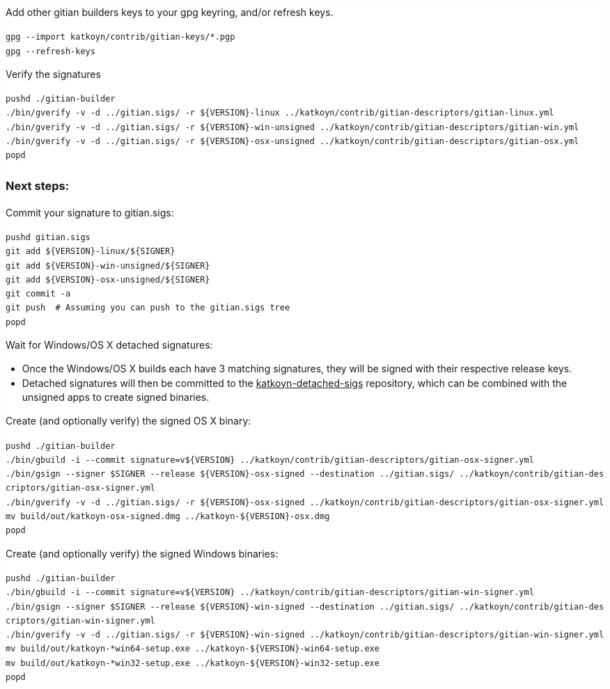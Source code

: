 Add other gitian builders keys to your gpg keyring, and/or refresh keys.

    gpg --import katkoyn/contrib/gitian-keys/*.pgp
    gpg --refresh-keys

Verify the signatures

    pushd ./gitian-builder
    ./bin/gverify -v -d ../gitian.sigs/ -r ${VERSION}-linux ../katkoyn/contrib/gitian-descriptors/gitian-linux.yml
    ./bin/gverify -v -d ../gitian.sigs/ -r ${VERSION}-win-unsigned ../katkoyn/contrib/gitian-descriptors/gitian-win.yml
    ./bin/gverify -v -d ../gitian.sigs/ -r ${VERSION}-osx-unsigned ../katkoyn/contrib/gitian-descriptors/gitian-osx.yml
    popd

### Next steps:

Commit your signature to gitian.sigs:

    pushd gitian.sigs
    git add ${VERSION}-linux/${SIGNER}
    git add ${VERSION}-win-unsigned/${SIGNER}
    git add ${VERSION}-osx-unsigned/${SIGNER}
    git commit -a
    git push  # Assuming you can push to the gitian.sigs tree
    popd

Wait for Windows/OS X detached signatures:

- Once the Windows/OS X builds each have 3 matching signatures, they will be signed with their respective release keys.
- Detached signatures will then be committed to the [katkoyn-detached-sigs](https://github.com/katkoyn-project/katkoyn-detached-sigs) repository, which can be combined with the unsigned apps to create signed binaries.

Create (and optionally verify) the signed OS X binary:

    pushd ./gitian-builder
    ./bin/gbuild -i --commit signature=v${VERSION} ../katkoyn/contrib/gitian-descriptors/gitian-osx-signer.yml
    ./bin/gsign --signer $SIGNER --release ${VERSION}-osx-signed --destination ../gitian.sigs/ ../katkoyn/contrib/gitian-descriptors/gitian-osx-signer.yml
    ./bin/gverify -v -d ../gitian.sigs/ -r ${VERSION}-osx-signed ../katkoyn/contrib/gitian-descriptors/gitian-osx-signer.yml
    mv build/out/katkoyn-osx-signed.dmg ../katkoyn-${VERSION}-osx.dmg
    popd

Create (and optionally verify) the signed Windows binaries:

    pushd ./gitian-builder
    ./bin/gbuild -i --commit signature=v${VERSION} ../katkoyn/contrib/gitian-descriptors/gitian-win-signer.yml
    ./bin/gsign --signer $SIGNER --release ${VERSION}-win-signed --destination ../gitian.sigs/ ../katkoyn/contrib/gitian-descriptors/gitian-win-signer.yml
    ./bin/gverify -v -d ../gitian.sigs/ -r ${VERSION}-win-signed ../katkoyn/contrib/gitian-descriptors/gitian-win-signer.yml
    mv build/out/katkoyn-*win64-setup.exe ../katkoyn-${VERSION}-win64-setup.exe
    mv build/out/katkoyn-*win32-setup.exe ../katkoyn-${VERSION}-win32-setup.exe
    popd
